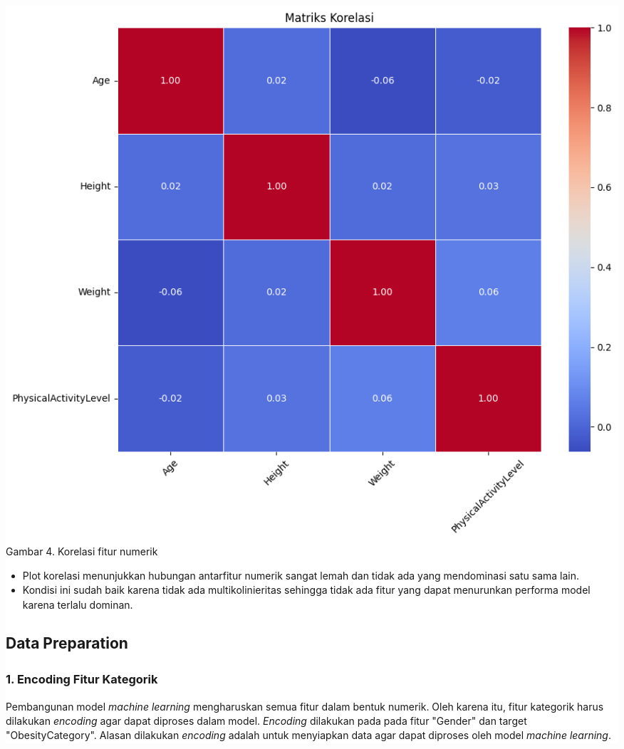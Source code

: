 ![Korelasi Fitur Numerik](assets/korelasi.png)  
Gambar 4. Korelasi fitur numerik

- Plot korelasi menunjukkan hubungan antarfitur numerik sangat lemah dan tidak ada yang mendominasi satu sama lain.
- Kondisi ini sudah baik karena tidak ada multikolinieritas sehingga tidak ada fitur yang dapat menurunkan performa model karena terlalu dominan.

## Data Preparation

### 1. Encoding Fitur Kategorik
Pembangunan model *machine learning* mengharuskan semua fitur dalam bentuk numerik. Oleh karena itu, fitur kategorik harus dilakukan *encoding* agar dapat diproses dalam model. *Encoding* dilakukan pada pada fitur "Gender" dan target "ObesityCategory". Alasan dilakukan *encoding* adalah untuk menyiapkan data agar dapat diproses oleh model *machine learning*.
